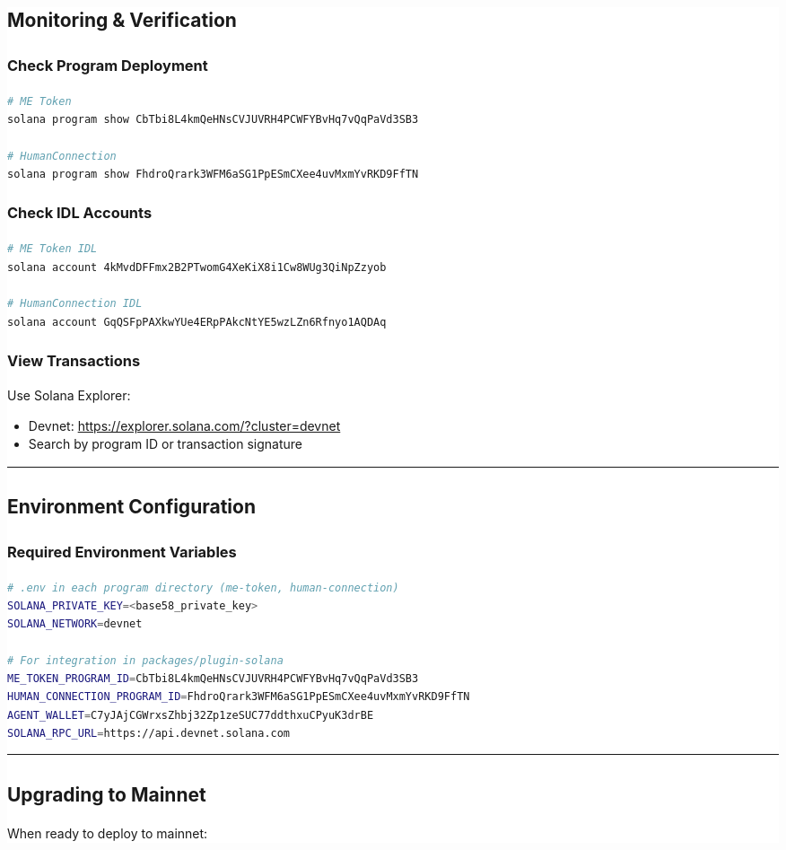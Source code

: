 
## Monitoring & Verification

### Check Program Deployment

```bash
# ME Token
solana program show CbTbi8L4kmQeHNsCVJUVRH4PCWFYBvHq7vQqPaVd3SB3

# HumanConnection
solana program show FhdroQrark3WFM6aSG1PpESmCXee4uvMxmYvRKD9FfTN
```

### Check IDL Accounts

```bash
# ME Token IDL
solana account 4kMvdDFFmx2B2PTwomG4XeKiX8i1Cw8WUg3QiNpZzyob

# HumanConnection IDL
solana account GqQSFpPAXkwYUe4ERpPAkcNtYE5wzLZn6Rfnyo1AQDAq
```

### View Transactions

Use Solana Explorer:
- Devnet: https://explorer.solana.com/?cluster=devnet
- Search by program ID or transaction signature

---

## Environment Configuration

### Required Environment Variables

```bash
# .env in each program directory (me-token, human-connection)
SOLANA_PRIVATE_KEY=<base58_private_key>
SOLANA_NETWORK=devnet

# For integration in packages/plugin-solana
ME_TOKEN_PROGRAM_ID=CbTbi8L4kmQeHNsCVJUVRH4PCWFYBvHq7vQqPaVd3SB3
HUMAN_CONNECTION_PROGRAM_ID=FhdroQrark3WFM6aSG1PpESmCXee4uvMxmYvRKD9FfTN
AGENT_WALLET=C7yJAjCGWrxsZhbj32Zp1zeSUC77ddthxuCPyuK3drBE
SOLANA_RPC_URL=https://api.devnet.solana.com
```

---

## Upgrading to Mainnet

When ready to deploy to mainnet:
